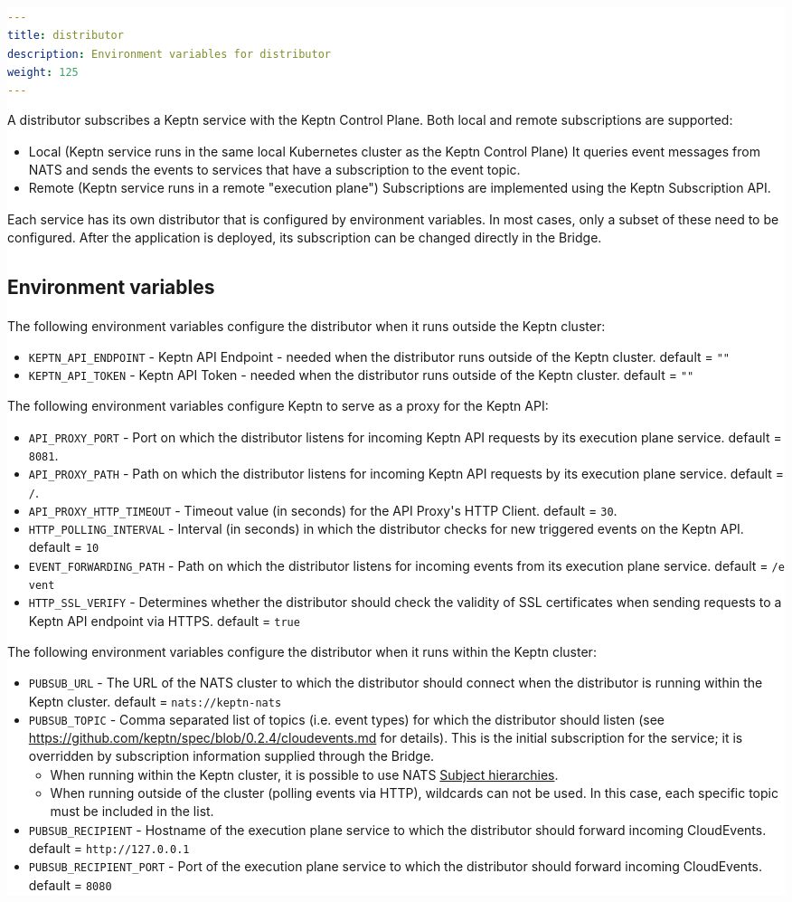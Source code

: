```yaml
---
title: distributor
description: Environment variables for distributor
weight: 125
---
```


A distributor subscribes a Keptn service with the Keptn Control Plane.
Both local and remote subscriptions are supported:

* Local (Keptn service runs in the same local Kubernetes cluster as the Keptn Control Plane)
It queries event messages from NATS and sends the events
to services that have a subscription to the event topic.
* Remote (Keptn service runs in a remote "execution plane")
Subscriptions are implemented using the Keptn Subscription API.

Each service has its own distributor that is configured by environment variables.
In most cases, only a subset of these need to be configured.
After the application is deployed,
its subscription can be changed directly in the Bridge.

## Environment variables

The following environment variables configure the distributor
when it runs outside the Keptn cluster:

* `KEPTN_API_ENDPOINT` - Keptn API Endpoint - needed when the distributor runs outside of the Keptn cluster. default = `""`
* `KEPTN_API_TOKEN` - Keptn API Token - needed when the distributor runs outside of the Keptn cluster. default = `""`

The following environment variables configure Keptn to serve as a proxy for the Keptn API:

* `API_PROXY_PORT` - Port on which the distributor listens for incoming Keptn API requests
by its execution plane service. default = `8081`.
* `API_PROXY_PATH` - Path on which the distributor listens for incoming Keptn API requests
by its execution plane service. default = `/`.
* `API_PROXY_HTTP_TIMEOUT` - Timeout value (in seconds) for the API Proxy's HTTP Client. default = `30`.
* `HTTP_POLLING_INTERVAL` - Interval (in seconds) in which the distributor
checks for new triggered events on the Keptn API. default = `10`
* `EVENT_FORWARDING_PATH` - Path on which the distributor listens for incoming events
from its execution plane service. default = `/event`
* `HTTP_SSL_VERIFY` - Determines whether the distributor should check the validity of SSL certificates
when sending requests to a Keptn API endpoint via HTTPS. default = `true`

The following environment variables configure the distributor
when it runs within the Keptn cluster:

* `PUBSUB_URL` - The URL of the NATS cluster to which the distributor should connect
when the distributor is running within the Keptn cluster. default = `nats://keptn-nats`
* `PUBSUB_TOPIC` - Comma separated list of topics (i.e. event types)
for which the distributor should listen
(see <https://github.com/keptn/spec/blob/0.2.4/cloudevents.md> for details).
This is the initial subscription for the service;
it is overridden by subscription information supplied through the Bridge.
  * When running within the Keptn cluster, it is possible to use NATS
[Subject hierarchies](https://nats-io.github.io/docs/developer/concepts/subjects.html#matching-a-single-token).
  * When running outside of the cluster (polling events via HTTP), wildcards can not be used.
In this case, each specific topic must be included in the list.
* `PUBSUB_RECIPIENT` - Hostname of the execution plane service to which the distributor
should forward incoming CloudEvents. default = `http://127.0.0.1`
* `PUBSUB_RECIPIENT_PORT` - Port of the execution plane service
to which the distributor should forward incoming CloudEvents. default = `8080`
